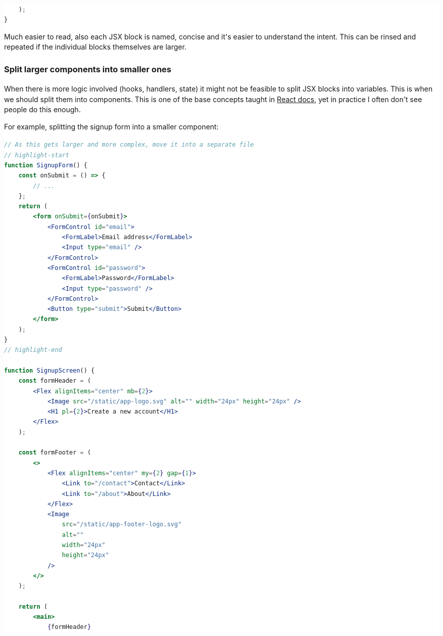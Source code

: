 ```jsx
	);
}
```

Much easier to read, also each JSX block is named, concise and it's easier to understand the intent. This can be rinsed and repeated if the individual blocks themselves are larger.

### Split larger components into smaller ones

When there is more logic involved (hooks, handlers, state) it might not be feasible to split JSX blocks into variables. This is when we should split them into components. This is one of the base concepts taught in [React docs](https://reactjs.org/docs/components-and-props.html#extracting-components), yet in practice I often don't see people do this enough.

For example, splitting the signup form into a smaller component:

```jsx
// As this gets larger and more complex, move it into a separate file
// highlight-start
function SignupForm() {
	const onSubmit = () => {
		// ...
	};
	return (
		<form onSubmit={onSubmit}>
			<FormControl id="email">
				<FormLabel>Email address</FormLabel>
				<Input type="email" />
			</FormControl>
			<FormControl id="password">
				<FormLabel>Password</FormLabel>
				<Input type="password" />
			</FormControl>
			<Button type="submit">Submit</Button>
		</form>
	);
}
// highlight-end

function SignupScreen() {
	const formHeader = (
		<Flex alignItems="center" mb={2}>
			<Image src="/static/app-logo.svg" alt="" width="24px" height="24px" />
			<H1 pl={2}>Create a new account</H1>
		</Flex>
	);

	const formFooter = (
		<>
			<Flex alignItems="center" my={2} gap={1}>
				<Link to="/contact">Contact</Link>
				<Link to="/about">About</Link>
			</Flex>
			<Image
				src="/static/app-footer-logo.svg"
				alt=""
				width="24px"
				height="24px"
			/>
		</>
	);

	return (
		<main>
			{formHeader}
```